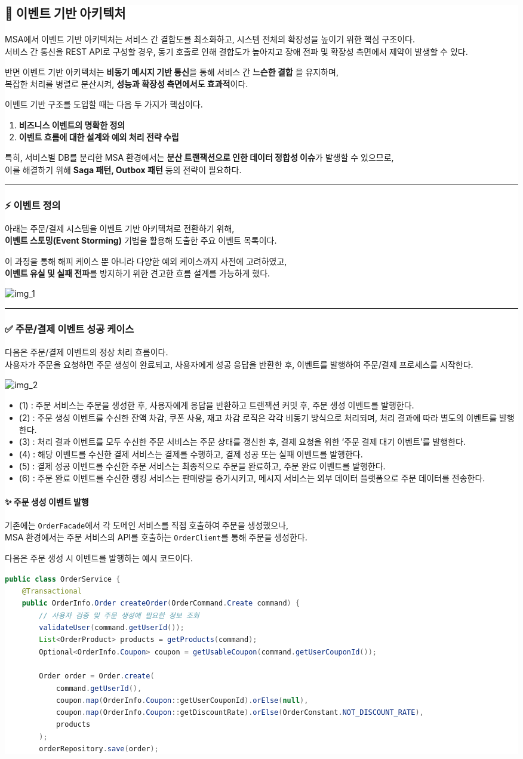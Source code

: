 ## 🔄 이벤트 기반 아키텍처

MSA에서 이벤트 기반 아키텍처는 서비스 간 결합도를 최소화하고, 시스템 전체의 확장성을 높이기 위한 핵심 구조이다.  
서비스 간 통신을 REST API로 구성할 경우, 동기 호출로 인해 결합도가 높아지고 장애 전파 및 확장성 측면에서 제약이 발생할 수 있다.

반면 이벤트 기반 아키텍처는 **비동기 메시지 기반 통신**을 통해 서비스 간 **느슨한 결합** 을 유지하며,  
복잡한 처리를 병렬로 분산시켜, **성능과 확장성 측면에서도 효과적**이다.

이벤트 기반 구조를 도입할 때는 다음 두 가지가 핵심이다.

1. **비즈니스 이벤트의 명확한 정의**
2. **이벤트 흐름에 대한 설계와 예외 처리 전략 수립**

특히, 서비스별 DB를 분리한 MSA 환경에서는 **분산 트랜잭션으로 인한 데이터 정합성 이슈**가 발생할 수 있으므로,  
이를 해결하기 위해 **Saga 패턴, Outbox 패턴** 등의 전략이 필요하다.

---

### ⚡️ 이벤트 정의

아래는 주문/결제 시스템을 이벤트 기반 아키텍처로 전환하기 위해,  
**이벤트 스토밍(Event Storming)** 기법을 활용해 도출한 주요 이벤트 목록이다.

이 과정을 통해 해피 케이스 뿐 아니라 다양한 예외 케이스까지 사전에 고려하였고,  
**이벤트 유실 및 실패 전파**를 방지하기 위한 견고한 흐름 설계를 가능하게 했다.

![img_1](https://github.com/user-attachments/assets/1e99c75b-9fd8-4743-900f-1283b4c0497e)


---

### ✅ 주문/결제 이벤트 성공 케이스

다음은 주문/결제 이벤트의 정상 처리 흐름이다.  
사용자가 주문을 요청하면 주문 생성이 완료되고, 사용자에게 성공 응답을 반환한 후, 이벤트를 발행하여 주문/결제 프로세스를 시작한다. 

![img_2](https://github.com/user-attachments/assets/728895cc-8e77-46dd-ae41-942a1e1f0d50)

+ (1) : 주문 서비스는 주문을 생성한 후, 사용자에게 응답을 반환하고 트랜잭션 커밋 후, 주문 생성 이벤트를 발행한다.
+ (2) : 주문 생성 이벤트를 수신한 잔액 차감, 쿠폰 사용, 재고 차감 로직은 각각 비동기 방식으로 처리되며, 처리 결과에 따라 별도의 이벤트를 발행한다.
+ (3) : 처리 결과 이벤트를 모두 수신한 주문 서비스는 주문 상태를 갱신한 후, 결제 요청을 위한 ‘주문 결제 대기 이벤트’를 발행한다.
+ (4) : 해당 이벤트를 수신한 결제 서비스는 결제를 수행하고, 결제 성공 또는 실패 이벤트를 발행한다.
+ (5) : 결제 성공 이벤트를 수신한 주문 서비스는 최종적으로 주문을 완료하고, 주문 완료 이벤트를 발행한다.
+ (6) : 주문 완료 이벤트를 수신한 랭킹 서비스는 판매량을 증가시키고, 메시지 서비스는 외부 데이터 플랫폼으로 주문 데이터를 전송한다.

#### ✨ 주문 생성 이벤트 발행 

기존에는 `OrderFacade`에서 각 도메인 서비스를 직접 호출하여 주문을 생성했으나,  
MSA 환경에서는 주문 서비스의 API를 호출하는 `OrderClient`를 통해 주문을 생성한다.

다음은 주문 생성 시 이벤트를 발행하는 예시 코드이다.
```java
public class OrderService {
    @Transactional
    public OrderInfo.Order createOrder(OrderCommand.Create command) {
        // 사용자 검증 및 주문 생성에 필요한 정보 조회
        validateUser(command.getUserId());
        List<OrderProduct> products = getProducts(command);
        Optional<OrderInfo.Coupon> coupon = getUsableCoupon(command.getUserCouponId());

        Order order = Order.create(
            command.getUserId(),
            coupon.map(OrderInfo.Coupon::getUserCouponId).orElse(null),
            coupon.map(OrderInfo.Coupon::getDiscountRate).orElse(OrderConstant.NOT_DISCOUNT_RATE),
            products
        );
        orderRepository.save(order);

```